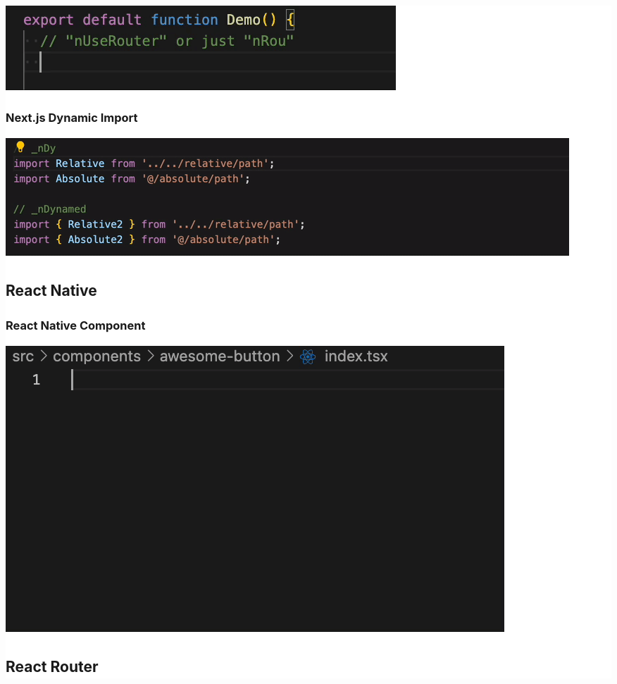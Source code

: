 ![TODO](./images/demo/03.3-next-use-router.gif)

### Next.js Dynamic Import

![TODO](./images/demo/03.4-next-dynamic-import.gif)

## React Native

### React Native Component

![TODO](./images/demo/04.1-react-native-component.gif)

## React Router
